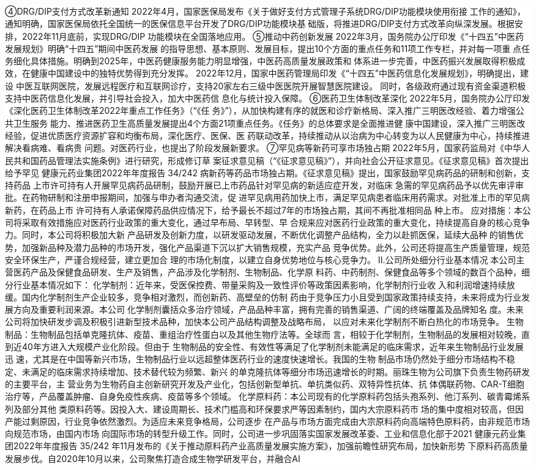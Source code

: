 ④DRG/DIP支付方式改革新通知
2022年4月，国家医保局发布《关于做好支付方式管理子系统DRG/DIP功能模块使用衔接
工作的通知》，通知明确，国家医保局依托全国统一的医保信息平台开发了DRG/DIP功能模块基
础版，将推进DRG/DIP支付方式改革向纵深发展。根据安排，2022年11月底前，实现DRG/DIP
功能模块在全国落地应用。
⑤推动中药创新发展
2022年3月，国务院办公厅印发《“十四五”中医药发展规划》明确“十四五”期间中医药发展
的指导思想、基本原则、发展目标，提出10个方面的重点任务和11项工作专栏，并对每一项重
点任务细化具体措施。明确到2025年，中医药健康服务能力明显增强，中医药高质量发展政策和
体系进一步完善，中医药振兴发展取得积极成效，在健康中国建设中的独特优势得到充分发挥。
2022年12月，国家中医药管理局印发《“十四五”中医药信息化发展规划》，明确提出，建设
中医互联网医院，发展远程医疗和互联网诊疗，支持20家左右三级中医医院开展智慧医院建设。
同时，各级政府通过现有资金渠道积极支持中医药信息化发展，并引导社会投入，加大中医药信
息化与统计投入保障。
⑥医药卫生体制改革深化
2022年5月，国务院办公厅印发《深化医药卫生体制改革2022年重点工作任务》（“《任
务》”），从加快构建有序的就医和诊疗新格局、深入推广三明医改经验、着力增强公共卫生服务
能力、推进医药卫生高质量发展提出4个方面21项重点任务。《任务》的总体要求是全面推进健
康中国建设，深入推广三明医改经验，促进优质医疗资源扩容和均衡布局，深化医疗、医保、医
药联动改革，持续推动从以治病为中心转变为以人民健康为中心，持续推进解决看病难、看病贵
问题。对医药行业，也提出了阶段发展新要求。
⑦罕见病等新药可享市场独占期
2022年5月，国家药监局对《中华人民共和国药品管理法实施条例》进行研究，形成修订草
案征求意见稿（“《征求意见稿》”），并向社会公开征求意见。《征求意见稿》首次提出给予罕见
健康元药业集团2022年年度报告
34/242
病新药等药品市场独占期。《征求意见稿》提出，国家鼓励罕见病药品的研制和创新，支持药品
上市许可持有人开展罕见病药品研制，鼓励开展已上市药品针对罕见病的新适应症开发，对临床
急需的罕见病药品予以优先审评审批。在药物研制和注册申报期间，加强与申办者沟通交流，促
进罕见病用药加快上市，满足罕见病患者临床用药需求。对批准上市的罕见病新药，在药品上市
许可持有人承诺保障药品供应情况下，给予最长不超过7年的市场独占期，其间不再批准相同品
种上市。
应对措施：本公司将采取有效措施应对医药行业政策的重大变化，通过早布局、早转型、早
合规来应对医药行业政策的重大变化，持续提高自身的核心竞争力。同时，本公司将积极加大新
产品研发及创新力度，以研发驱动发展，不断优化调整产品结构，全力以赴抓医保，延续大品种
的销售优势，加强新品种及潜力品种的市场开发，强化产品渠道下沉以扩大销售规模，充实产品
竞争优势。此外，公司还将提高生产质量管理，规范安全环保生产，严谨合规经营，建立更加合
理的市场化制度，以建立自身优势地位与核心竞争力。
II.公司所处细分行业基本情况
本公司主营医药产品及保健食品研发、生产及销售，产品涉及化学制剂、生物制品、化学原
料药、中药制剂、保健食品等多个领域的数百个品种，细分行业基本情况如下：
化学制剂：近年来，受医保控费、带量采购及一致性评价等政策因素影响，化学制剂行业收
入和利润增速持续放缓。国内化学制剂生产企业较多，竞争相对激烈，而创新药、高壁垒的仿制
药由于竞争压力小且受到国家政策持续支持，未来将成为行业发展方向及重要利润来源。本公司
化学制剂囊括众多治疗领域，产品品种丰富，拥有完善的销售渠道、广阔的终端覆盖及品牌知名
度。未来公司将加快研发步调及积极引进新型技术品种，加快本公司产品结构调整及战略布局，
以应对未来化学制剂不断白热化的市场竞争。
生物制品：生物制品包括单克隆抗体、疫苗、重组治疗性蛋白以及其他生物疗法等。全球而
言，相较于化学制剂，生物制品的发展相对较晚，直到近40年方进入大规模产业化阶段。但由于
生物制品的安全性、有效性等满足了化学制剂未能满足的临床需求，近年来生物制品行业发展迅
速，尤其是在中国等新兴市场，生物制品行业以远超整体医药行业的速度快速增长。我国的生物
制品市场仍然处于细分市场结构不稳定、未满足的临床需求持续增加、技术替代较为频繁、新兴
的单克隆抗体等细分市场迅速增长的时期。丽珠生物为公司旗下负责生物药研发的主要平台，主
营业务为生物药自主创新研究开发及产业化，包括创新型单抗、单抗类似药、双特异性抗体、抗
体偶联药物、CAR-T细胞治疗等，产品覆盖肿瘤、自身免疫性疾病、疫苗等多个领域。
化学原料药：本公司现有的化学原料药包括头孢系列、他汀系列、碳青霉烯系列及部分其他
类原料药等。因投入大、建设周期长、技术门槛高和环保要求严等因素制约，国内大宗原料药市
场的集中度相对较高，但因产能过剩原因，行业竞争依然激烈。为适应未来竞争格局，公司逐步
在产品与市场方面完成由大宗原料药向高端特色原料药，由非规范市场向规范市场，由国内市场
向国际市场的转型升级工作。同时，公司进一步巩固落实国家发展改革委、工业和信息化部于2021
健康元药业集团2022年年度报告
35/242
年11月发布的《关于推动原料药产业高质量发展实施方案》，加强前瞻性研究布局，加快新形势
下原料药高质量发展步伐。自2020年10月以来，公司聚焦打造合成生物学研发平台，并融合AI